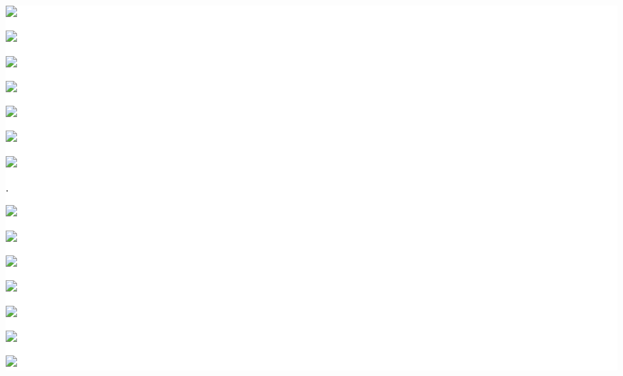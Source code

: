 ![](https://lh7-us.googleusercontent.com/hY1NpaLVHnqDLmF8UWUlZSiM75NrF4J3q7jtl-ZJa1hTs3uScSXT9GCUIcbkhOnwiAA0lYUAp6xJxGgHUAgtXIdx_J3n8eejfm385mAFhTcHiRpEt_Qk2FvXIvD0qUea6AR5sLEONHidw9A1riUajQ)

![](https://lh7-us.googleusercontent.com/BDLEhyALhLNJpmQfkxI7u9DT6lZUKLKLunwxFqyaLeMxoHYnhL_7sgpXhizbFbPkcM5oL1VwlMMsd5Sjo9vPtJEbftTXLrps6gClLYF7WYIB7xayAqDr0ZsTim6ivlobedbZgMF3oV8Uacud_Rq0rQ)

![](https://lh7-us.googleusercontent.com/Vzyghfuwfp84S0cqM0LYnu5ZpZRxZnb7V4_bhxA70jn3LQlkoERMYFrHMccV23yVM0FoyuXhp9bANnqqYc8MhsaDmSbt_vmeA7-CVfCkeo7NNKhZvz13TLo2_3QE4iuXF7vZqmM218gfJCCz6PTaCA)

![](https://lh7-us.googleusercontent.com/3kYZD_hDZMVgAj8xMVnfR6OaTuhoVwaahjfHXxxj4qGZwiQfD4G2xT1BAKXnhh8zCXRx6gpqunnZ_XwIwsP7yotREuZQumi28_oClraZGcwMbj3AOS-AOJOvUh2TwpjKqF2Ig2zjwgU_HcVu6BtIng)

![](https://lh7-us.googleusercontent.com/mDsNuMMDHs0KYb2YVfRA2cFySz-C38eRPnIG_CTTKo4TgAo9AhNyFaOs6aQZX9-ko6EfKcmOOZilscyxisDYQ2E9Nq3mqOKJc4VGVAotRXVVY8oNYd8DxKLSkox17bLZT9dteBP_cJDQs0hi2ke9NA)

![](https://lh7-us.googleusercontent.com/TOtxmolRSXaNoQZ_YdwzvJ-N8STJ26yndJAbQ1h7V1gdaZ-AxrrFJBQb7AkEBm9QMTmq6Dks2Qlqd8tVZU3HK0A7oxRuCOcUmks1LRzJ3czkf91MW1TsMEV1Y7oeHt7GykvJMiUIgFtRLul5jmqyaA)

![](https://lh7-us.googleusercontent.com/37L9y3DeyZUc9i_4H0y0SovT1h5foh9GVGHSe1MOFrai4ruyOFjUNQM92dkuTL2nib9QcIhxUL1X6Ov8o1wLNbwC8cbSiqq5rhe0SYNP71XJlH7f1zpifU3-99TsoMb6AMYkXo8X2NhupeYJ80gfZQ)

.

![](https://lh7-us.googleusercontent.com/fOB_R5ap3Zrsb3gng11jeJarMuuMdHzABC504ac1WDMZADFQvAMRwwNFZaP18VAqjsIN65YzjjITXtxPByIFA17l4vuOTs05BDe-ifLer6oRUnlMm-4_mXj7bbhRXaH8G_h8MoUS-pyqMKiTwbAwzA)

![](https://lh7-us.googleusercontent.com/kqPBbDwdXWe5CB0UnkPzOE2O4JNiZuOE3-k5wXdOjPj4sxJAe1jTk3UEuszrJMcFFb9r-WYN8IGMkrqEkcnhw4acPogs4UA3SDsMkEptHUk3O2YsF6VftrzZ2c1KT5EEDbZUsdDuREsnZeuSuhND7A)

![](https://lh7-us.googleusercontent.com/q_xELubQZVCX0GoG-UeTkNtCcpYff6TzI7XemjE8_eI4GTGHdSRGF7Jtq6SjRGQPaqS9Xzgxe81VY6Q4txl7dy6Z1EukVHeP0Ld04B3qXkPSQww_anx43F0CvhFNHuwjp6XtYgUzQJntKf1O3VzM0A)

![](https://lh7-us.googleusercontent.com/V-AxSRhcz4UF-lta5m7TY6btcM6D5pwmPgbuH4aVZSYpmrYo2Wtl0YBf_-L7u5lOn7ykNayFAp2EoqbyyVQ9ID3OH_h1mZjgIubVoXKvhkYqp9bDwHA4D3wl2J6hRXKZ0BefdKszuRTzbnCVN9CKTQ)

![](https://lh7-us.googleusercontent.com/4CIAtSY5SOh38gipolYjwrk1UtaxTSPGzWSg6MvQda3alzDMF-vhlagoiVx7xmsisNxA8Pvlnq0_eaVD6xrCSvyUG_VX_evKNU8bADXHsnUGmPhUf-nx2w-UBTzP92AHa6m2S3VRU-eMwAU_P8uAOg)

![](https://lh7-us.googleusercontent.com/nF5duEqrzmhRiOvwiUjhxutbwPeVPma1CASSmfVxfjkAWDGrV4Wq6hP-szEJMegT4ZmBn6m-ZhfBxemFDtG8mbjWX5voXkh0okdQwL5UULjqSCrbAP8kK_yBwU9-nzP5SqlKyV7Mds9IRBzsHklVaA)

![](https://lh7-us.googleusercontent.com/rq5XpFXV_8f0QjsclOwkmv4ZIMYEXNFCzYeW21L9899JV2DWEnfrk-n9uPz9bMiCqU_aDjSU_pme_BkMpQyWtGDKVhdpp-DLiF67P2p9l_RHx68fMsTD8sNaX1986s0MT3O8ppRdROxiaUk9pKkT8g)
